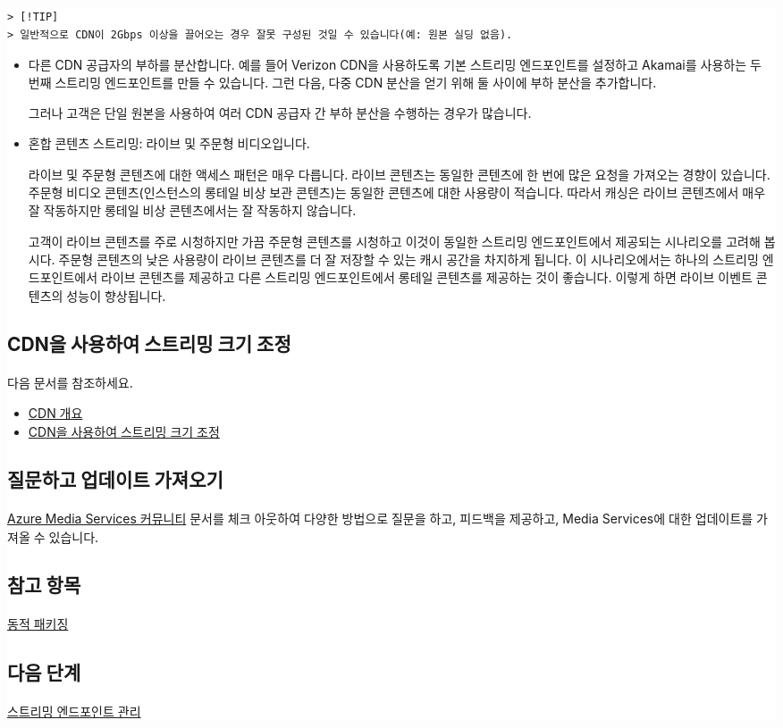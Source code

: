     > [!TIP]
    > 일반적으로 CDN이 2Gbps 이상을 끌어오는 경우 잘못 구성된 것일 수 있습니다(예: 원본 실딩 없음).
    
* 다른 CDN 공급자의 부하를 분산합니다. 예를 들어 Verizon CDN을 사용하도록 기본 스트리밍 엔드포인트를 설정하고 Akamai를 사용하는 두 번째 스트리밍 엔드포인트를 만들 수 있습니다. 그런 다음, 다중 CDN 분산을 얻기 위해 둘 사이에 부하 분산을 추가합니다. 

    그러나 고객은 단일 원본을 사용하여 여러 CDN 공급자 간 부하 분산을 수행하는 경우가 많습니다.
* 혼합 콘텐츠 스트리밍: 라이브 및 주문형 비디오입니다. 

    라이브 및 주문형 콘텐츠에 대한 액세스 패턴은 매우 다릅니다. 라이브 콘텐츠는 동일한 콘텐츠에 한 번에 많은 요청을 가져오는 경향이 있습니다. 주문형 비디오 콘텐츠(인스턴스의 롱테일 비상 보관 콘텐츠)는 동일한 콘텐츠에 대한 사용량이 적습니다. 따라서 캐싱은 라이브 콘텐츠에서 매우 잘 작동하지만 롱테일 비상 콘텐츠에서는 잘 작동하지 않습니다.

    고객이 라이브 콘텐츠를 주로 시청하지만 가끔 주문형 콘텐츠를 시청하고 이것이 동일한 스트리밍 엔드포인트에서 제공되는 시나리오를 고려해 봅시다. 주문형 콘텐츠의 낮은 사용량이 라이브 콘텐츠를 더 잘 저장할 수 있는 캐시 공간을 차지하게 됩니다. 이 시나리오에서는 하나의 스트리밍 엔드포인트에서 라이브 콘텐츠를 제공하고 다른 스트리밍 엔드포인트에서 롱테일 콘텐츠를 제공하는 것이 좋습니다. 이렇게 하면 라이브 이벤트 콘텐츠의 성능이 향상됩니다.
    
## <a name="scaling-streaming-with-cdn"></a>CDN을 사용하여 스트리밍 크기 조정

다음 문서를 참조하세요.

- [CDN 개요](../../cdn/cdn-overview.md)
- [CDN을 사용하여 스트리밍 크기 조정](stream-scale-streaming-cdn-concept.md)

## <a name="ask-questions-and--get-updates"></a>질문하고 업데이트 가져오기

[Azure Media Services 커뮤니티](media-services-community.md) 문서를 체크 아웃하여 다양한 방법으로 질문을 하고, 피드백을 제공하고, Media Services에 대한 업데이트를 가져올 수 있습니다.

## <a name="see-also"></a>참고 항목

[동적 패키징](encode-dynamic-packaging-concept.md)

## <a name="next-steps"></a>다음 단계

[스트리밍 엔드포인트 관리](stream-manage-streaming-endpoints-how-to.md)
